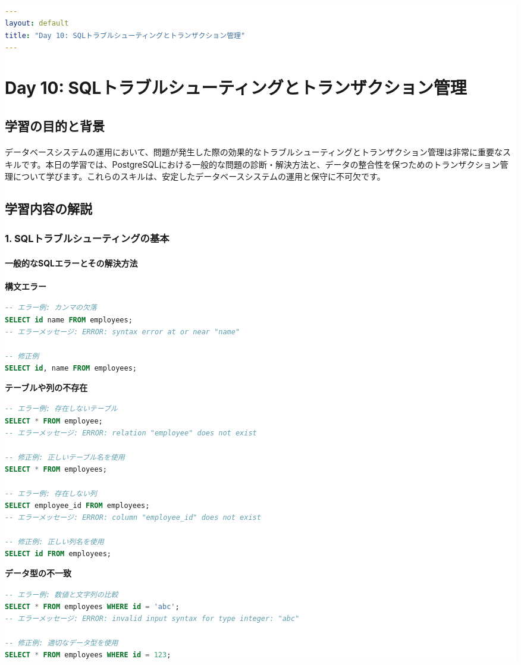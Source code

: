 ```yaml
---
layout: default
title: "Day 10: SQLトラブルシューティングとトランザクション管理"
---
```

# Day 10: SQLトラブルシューティングとトランザクション管理

## 学習の目的と背景

データベースシステムの運用において、問題が発生した際の効果的なトラブルシューティングとトランザクション管理は非常に重要なスキルです。本日の学習では、PostgreSQLにおける一般的な問題の診断・解決方法と、データの整合性を保つためのトランザクション管理について学びます。これらのスキルは、安定したデータベースシステムの運用と保守に不可欠です。

## 学習内容の解説

### 1. SQLトラブルシューティングの基本

#### 一般的なSQLエラーとその解決方法

**構文エラー**

```sql
-- エラー例: カンマの欠落
SELECT id name FROM employees;
-- エラーメッセージ: ERROR: syntax error at or near "name"

-- 修正例
SELECT id, name FROM employees;
```

**テーブルや列の不存在**

```sql
-- エラー例: 存在しないテーブル
SELECT * FROM employee;
-- エラーメッセージ: ERROR: relation "employee" does not exist

-- 修正例: 正しいテーブル名を使用
SELECT * FROM employees;

-- エラー例: 存在しない列
SELECT employee_id FROM employees;
-- エラーメッセージ: ERROR: column "employee_id" does not exist

-- 修正例: 正しい列名を使用
SELECT id FROM employees;
```

**データ型の不一致**

```sql
-- エラー例: 数値と文字列の比較
SELECT * FROM employees WHERE id = 'abc';
-- エラーメッセージ: ERROR: invalid input syntax for type integer: "abc"

-- 修正例: 適切なデータ型を使用
SELECT * FROM employees WHERE id = 123;
```
